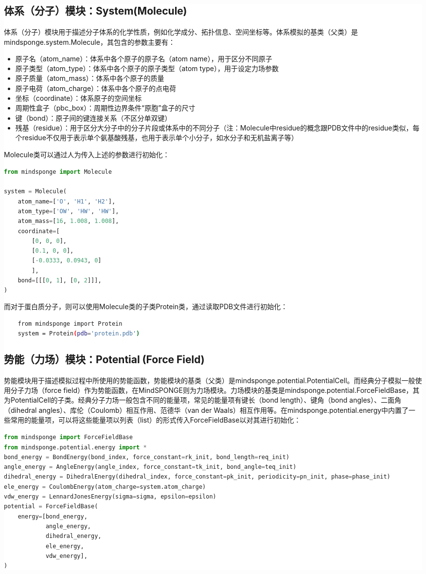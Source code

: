 ## 体系（分子）模块：System(Molecule)

体系（分子）模块用于描述分子体系的化学性质，例如化学成分、拓扑信息、空间坐标等。体系模拟的基类（父类）是mindsponge.system.Molecule，其包含的参数主要有：

- 原子名（atom_name）：体系中各个原子的原子名（atom name），用于区分不同原子
- 原子类型（atom_type）：体系中各个原子的原子类型（atom type），用于设定力场参数
- 原子质量（atom_mass）：体系中各个原子的质量
- 原子电荷（atom_charge）：体系中各个原子的点电荷
- 坐标（coordinate）：体系原子的空间坐标
- 周期性盒子（pbc_box）：周期性边界条件“原胞”盒子的尺寸
- 键（bond）：原子间的键连接关系（不区分单双键）
- 残基（residue）：用于区分大分子中的分子片段或体系中的不同分子（注：Molecule中residue的概念跟PDB文件中的residue类似，每个residue不仅用于表示单个氨基酸残基，也用于表示单个小分子，如水分子和无机盐离子等）

Molecule类可以通过人为传入上述的参数进行初始化：

```python
from mindsponge import Molecule

system = Molecule(
    atom_name=['O', 'H1', 'H2'],
    atom_type=['OW', 'HW', 'HW'],
    atom_mass=[16, 1.008, 1.008],
    coordinate=[
        [0, 0, 0],
        [0.1, 0, 0],
        [-0.0333, 0.0943, 0]
        ],
    bond=[[[0, 1], [0, 2]]],
)
```

而对于蛋白质分子，则可以使用Molecule类的子类Protein类，通过读取PDB文件进行初始化：

```bash
    from mindsponge import Protein
    system = Protein(pdb='protein.pdb')
```

## 势能（力场）模块：Potential (Force Field)

势能模块用于描述模拟过程中所使用的势能函数，势能模块的基类（父类）是mindsponge.potential.PotentialCell。而经典分子模拟一般使用分子力场（force field）作为势能函数，在MindSPONGE则为力场模块。力场模块的基类是mindsponge.potential.ForceFieldBase，其为PotentialCell的子类。经典分子力场一般包含不同的能量项，常见的能量项有键长（bond length）、键角（bond angles）、二面角（dihedral angles）、库伦（Coulomb）相互作用、范德华（van der Waals）相互作用等。在mindsponge.potential.energy中内置了一些常用的能量项，可以将这些能量项以列表（list）的形式传入ForceFieldBase以对其进行初始化：

```python
from mindsponge import ForceFieldBase
from mindsponge.potential.energy import *
bond_energy = BondEnergy(bond_index, force_constant=rk_init, bond_length=req_init)
angle_energy = AngleEnergy(angle_index, force_constant=tk_init, bond_angle=teq_init)
dihedral_energy = DihedralEnergy(dihedral_index, force_constant=pk_init, periodicity=pn_init, phase=phase_init)
ele_energy = CoulombEnergy(atom_charge=system.atom_charge)
vdw_energy = LennardJonesEnergy(sigma=sigma, epsilon=epsilon)
potential = ForceFieldBase(
    energy=[bond_energy,
            angle_energy,
            dihedral_energy,
            ele_energy,
            vdw_energy],
)
```
